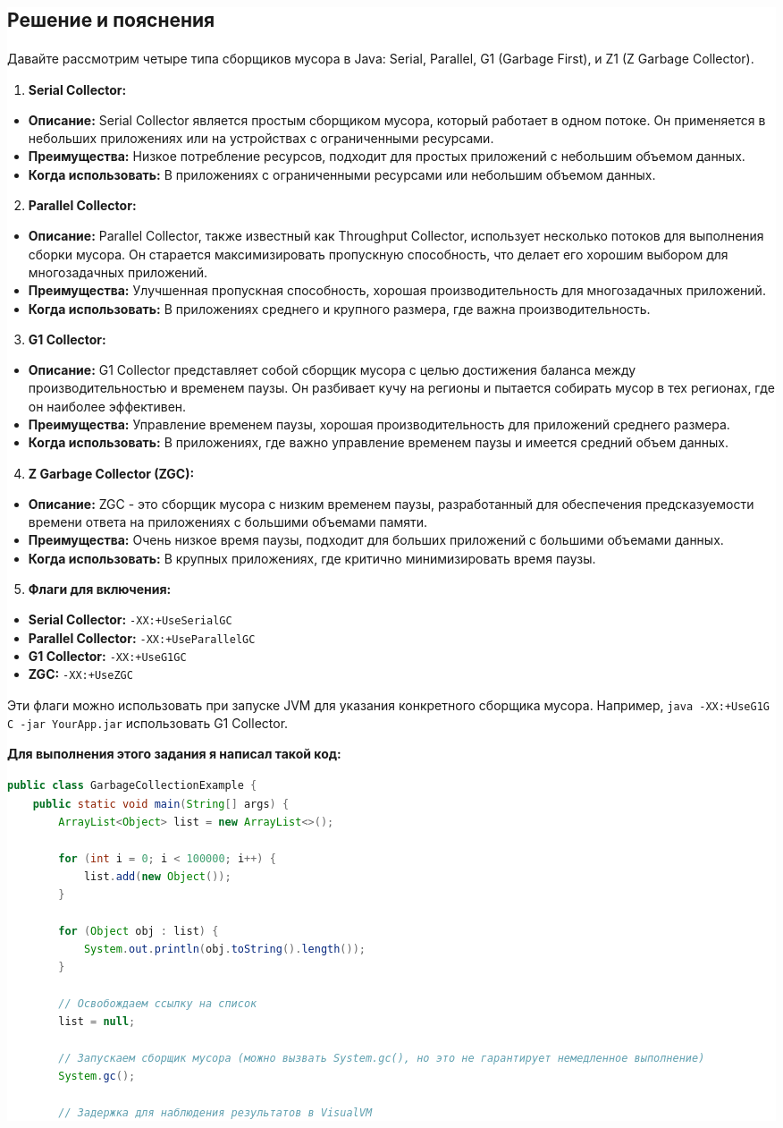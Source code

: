 ## Решение и пояснения
Давайте рассмотрим четыре типа сборщиков мусора в Java: Serial, Parallel, G1 (Garbage First), и Z1 (Z Garbage Collector).

1. **Serial Collector:**
  - **Описание:** Serial Collector является простым сборщиком мусора, который работает в одном потоке. Он применяется в небольших приложениях или на устройствах с ограниченными ресурсами.
  - **Преимущества:** Низкое потребление ресурсов, подходит для простых приложений с небольшим объемом данных.
  - **Когда использовать:** В приложениях с ограниченными ресурсами или небольшим объемом данных.

2. **Parallel Collector:**
  - **Описание:** Parallel Collector, также известный как Throughput Collector, использует несколько потоков для выполнения сборки мусора. Он старается максимизировать пропускную способность, что делает его хорошим выбором для многозадачных приложений.
  - **Преимущества:** Улучшенная пропускная способность, хорошая производительность для многозадачных приложений.
  - **Когда использовать:** В приложениях среднего и крупного размера, где важна производительность.

3. **G1 Collector:**
  - **Описание:** G1 Collector представляет собой сборщик мусора с целью достижения баланса между производительностью и временем паузы. Он разбивает кучу на регионы и пытается собирать мусор в тех регионах, где он наиболее эффективен.
  - **Преимущества:** Управление временем паузы, хорошая производительность для приложений среднего размера.
  - **Когда использовать:** В приложениях, где важно управление временем паузы и имеется средний объем данных.

4. **Z Garbage Collector (ZGC):**
  - **Описание:** ZGC - это сборщик мусора с низким временем паузы, разработанный для обеспечения предсказуемости времени ответа на приложениях с большими объемами памяти.
  - **Преимущества:** Очень низкое время паузы, подходит для больших приложений с большими объемами данных.
  - **Когда использовать:** В крупных приложениях, где критично минимизировать время паузы.

5. **Флаги для включения:**
  - **Serial Collector:** `-XX:+UseSerialGC`
  - **Parallel Collector:** `-XX:+UseParallelGC`
  - **G1 Collector:** `-XX:+UseG1GC`
  - **ZGC:** `-XX:+UseZGC`

Эти флаги можно использовать при запуске JVM для указания конкретного сборщика мусора. Например, `java -XX:+UseG1GC -jar YourApp.jar` использовать G1 Collector.

**Для выполнения этого задания я написал такой код:**
```java
public class GarbageCollectionExample {
    public static void main(String[] args) {
        ArrayList<Object> list = new ArrayList<>();

        for (int i = 0; i < 100000; i++) {
            list.add(new Object());
        }

        for (Object obj : list) {
            System.out.println(obj.toString().length());
        }

        // Освобождаем ссылку на список
        list = null;

        // Запускаем сборщик мусора (можно вызвать System.gc(), но это не гарантирует немедленное выполнение)
        System.gc();

        // Задержка для наблюдения результатов в VisualVM
```